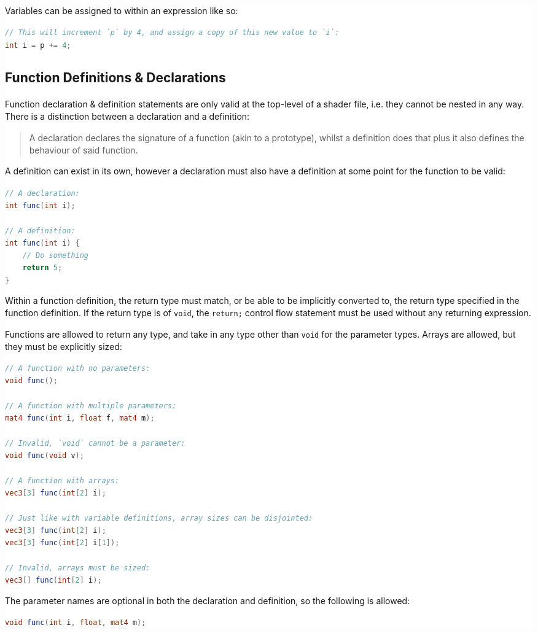 Variables can be assigned to within an expression like so:
```glsl
// This will increment `p` by 4, and assign a copy of this new value to `i`:
int i = p += 4;
```

## Function Definitions & Declarations
Function declaration & definition statements are only valid at the top-level of a shader file, i.e. they cannot be nested in any way. There is a distinction between a declaration and a definition:
> A declaration declares the signature of a function (akin to a prototype), whilst a definition does that plus it also defines the behaviour of said function.

A definition can exist in its own, however a declaration must also have a definition at some point for the function to be valid:
```glsl
// A declaration:
int func(int i);

// A definition:
int func(int i) {
    // Do something
    return 5;
}
```
Within a function definition, the return type must match, or be able to be implicitly converted to, the return type specified in the function definition. If the return type is of `void`, the `return;` control flow statement must be used without any returning expression.

Functions are allowed to return any type, and take in any type other than `void` for the parameter types. Arrays are allowed, but they must be explicitly sized:
```glsl
// A function with no parameters:
void func();

// A function with multiple parameters:
mat4 func(int i, float f, mat4 m);

// Invalid, `void` cannot be a parameter:
void func(void v);

// A function with arrays:
vec3[3] func(int[2] i);

// Just like with variable definitions, array sizes can be disjointed:
vec3[3] func(int[2] i);
vec3[3] func(int[2] i[1]);

// Invalid, arrays must be sized:
vec3[] func(int[2] i);
```

The parameter names are optional in both the declaration and definition, so the following is allowed:
```glsl
void func(int i, float, mat4 m);
```
